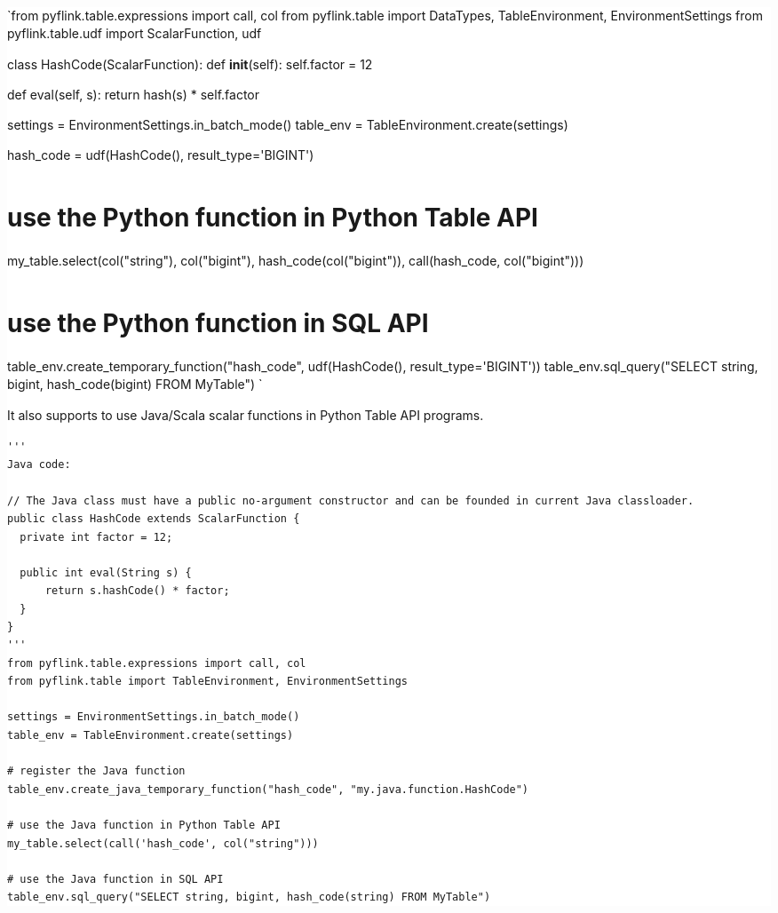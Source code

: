 `from pyflink.table.expressions import call, col
from pyflink.table import DataTypes, TableEnvironment, EnvironmentSettings
from pyflink.table.udf import ScalarFunction, udf

class HashCode(ScalarFunction):
  def __init__(self):
    self.factor = 12

  def eval(self, s):
    return hash(s) * self.factor

settings = EnvironmentSettings.in_batch_mode()
table_env = TableEnvironment.create(settings)

hash_code = udf(HashCode(), result_type='BIGINT')

# use the Python function in Python Table API
my_table.select(col("string"), col("bigint"), hash_code(col("bigint")), call(hash_code, col("bigint")))

# use the Python function in SQL API
table_env.create_temporary_function("hash_code", udf(HashCode(), result_type='BIGINT'))
table_env.sql_query("SELECT string, bigint, hash_code(bigint) FROM MyTable")
`

It also supports to use Java/Scala scalar functions in Python Table API programs.


```
'''
Java code:

// The Java class must have a public no-argument constructor and can be founded in current Java classloader.
public class HashCode extends ScalarFunction {
  private int factor = 12;

  public int eval(String s) {
      return s.hashCode() * factor;
  }
}
'''
from pyflink.table.expressions import call, col
from pyflink.table import TableEnvironment, EnvironmentSettings

settings = EnvironmentSettings.in_batch_mode()
table_env = TableEnvironment.create(settings)

# register the Java function
table_env.create_java_temporary_function("hash_code", "my.java.function.HashCode")

# use the Java function in Python Table API
my_table.select(call('hash_code', col("string")))

# use the Java function in SQL API
table_env.sql_query("SELECT string, bigint, hash_code(string) FROM MyTable")

```
